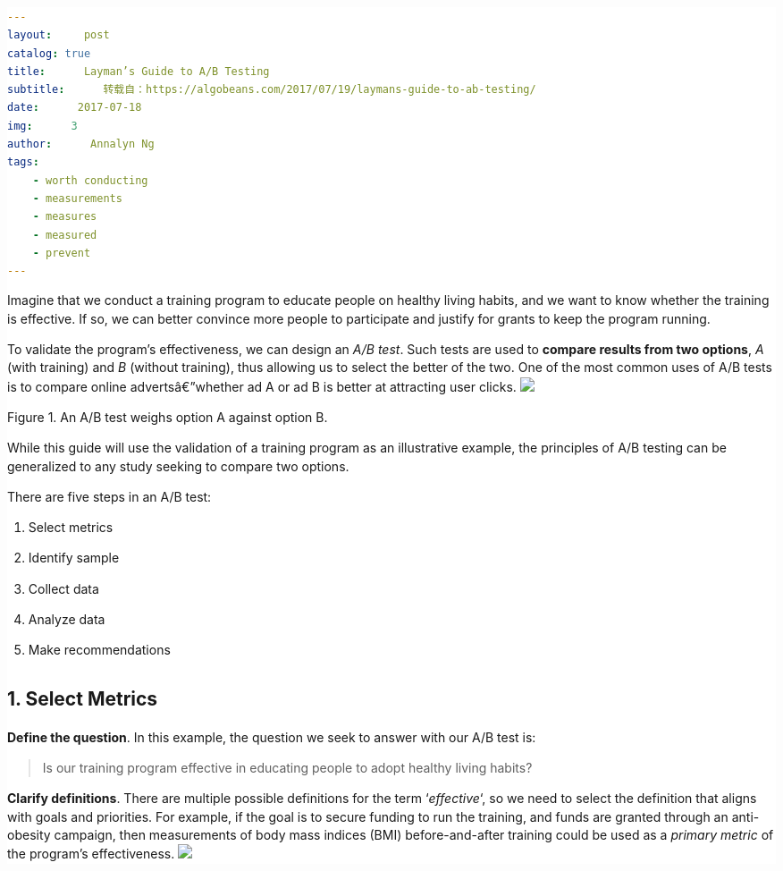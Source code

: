 ```yaml
---
layout:     post
catalog: true
title:      Layman’s Guide to A/B Testing
subtitle:      转载自：https://algobeans.com/2017/07/19/laymans-guide-to-ab-testing/
date:      2017-07-18
img:      3
author:      Annalyn Ng
tags:
    - worth conducting
    - measurements
    - measures
    - measured
    - prevent
---
```


Imagine that we conduct a training program to educate people on healthy living habits, and we want to know whether the training is effective. If so, we can better convince more people to participate and justify for grants to keep the program running.

To validate the program’s effectiveness, we can design an *A/B test*. Such tests are used to **compare results from two options**, *A* (with training) and *B* (without training), thus allowing us to select the better of the two. One of the most common uses of A/B tests is to compare online advertsâ€”whether ad A or ad B is better at attracting user clicks.
![](https://annalyzin.files.wordpress.com/2017/07/ab-scale.png?w=620)


Figure 1. An A/B test weighs option A against option B.

While this guide will use the validation of a training program as an illustrative example, the principles of A/B testing can be generalized to any study seeking to compare two options.

There are five steps in an A/B test:

1. Select metrics

1. Identify sample

1. Collect data

1. Analyze data

1. Make recommendations


## 1. Select Metrics

**Define the question**. In this example, the question we seek to answer with our A/B test is:

> Is our training program effective in educating people to adopt healthy living habits?

**Clarify definitions**. There are multiple possible definitions for the term ‘*effective*‘, so we need to select the definition that aligns with goals and priorities. For example, if the goal is to secure funding to run the training, and funds are granted through an anti-obesity campaign, then measurements of body mass indices (BMI) before-and-after training could be used as a *primary metric* of the program’s effectiveness.
![](https://annalyzin.files.wordpress.com/2017/07/ab-metrics.png?w=620)
